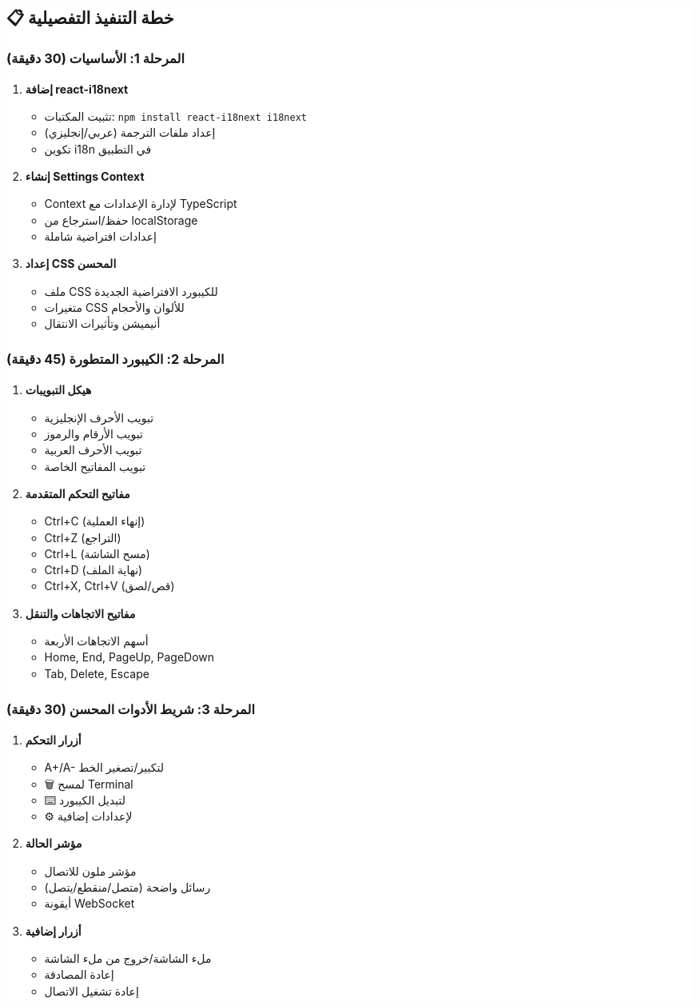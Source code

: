 ## 📋 خطة التنفيذ التفصيلية

### المرحلة 1: الأساسيات (30 دقيقة)
1. **إضافة react-i18next**
   - تثبيت المكتبات: `npm install react-i18next i18next`
   - إعداد ملفات الترجمة (عربي/إنجليزي)
   - تكوين i18n في التطبيق

2. **إنشاء Settings Context**
   - Context لإدارة الإعدادات مع TypeScript
   - حفظ/استرجاع من localStorage
   - إعدادات افتراضية شاملة

3. **إعداد CSS المحسن**
   - ملف CSS للكيبورد الافتراضية الجديدة
   - متغيرات CSS للألوان والأحجام
   - أنيميشن وتأثيرات الانتقال

### المرحلة 2: الكيبورد المتطورة (45 دقيقة)
1. **هيكل التبويبات**
   - تبويب الأحرف الإنجليزية
   - تبويب الأرقام والرموز
   - تبويب الأحرف العربية
   - تبويب المفاتيح الخاصة

2. **مفاتيح التحكم المتقدمة**
   - Ctrl+C (إنهاء العملية)
   - Ctrl+Z (التراجع)
   - Ctrl+L (مسح الشاشة)
   - Ctrl+D (نهاية الملف)
   - Ctrl+X, Ctrl+V (قص/لصق)

3. **مفاتيح الاتجاهات والتنقل**
   - أسهم الاتجاهات الأربعة
   - Home, End, PageUp, PageDown
   - Tab, Delete, Escape

### المرحلة 3: شريط الأدوات المحسن (30 دقيقة)
1. **أزرار التحكم**
   - A+/A- لتكبير/تصغير الخط
   - 🗑️ لمسح Terminal
   - ⌨️ لتبديل الكيبورد
   - ⚙️ لإعدادات إضافية

2. **مؤشر الحالة**
   - مؤشر ملون للاتصال
   - رسائل واضحة (متصل/منقطع/يتصل)
   - أيقونة WebSocket

3. **أزرار إضافية**
   - ملء الشاشة/خروج من ملء الشاشة
   - إعادة المصادقة
   - إعادة تشغيل الاتصال
